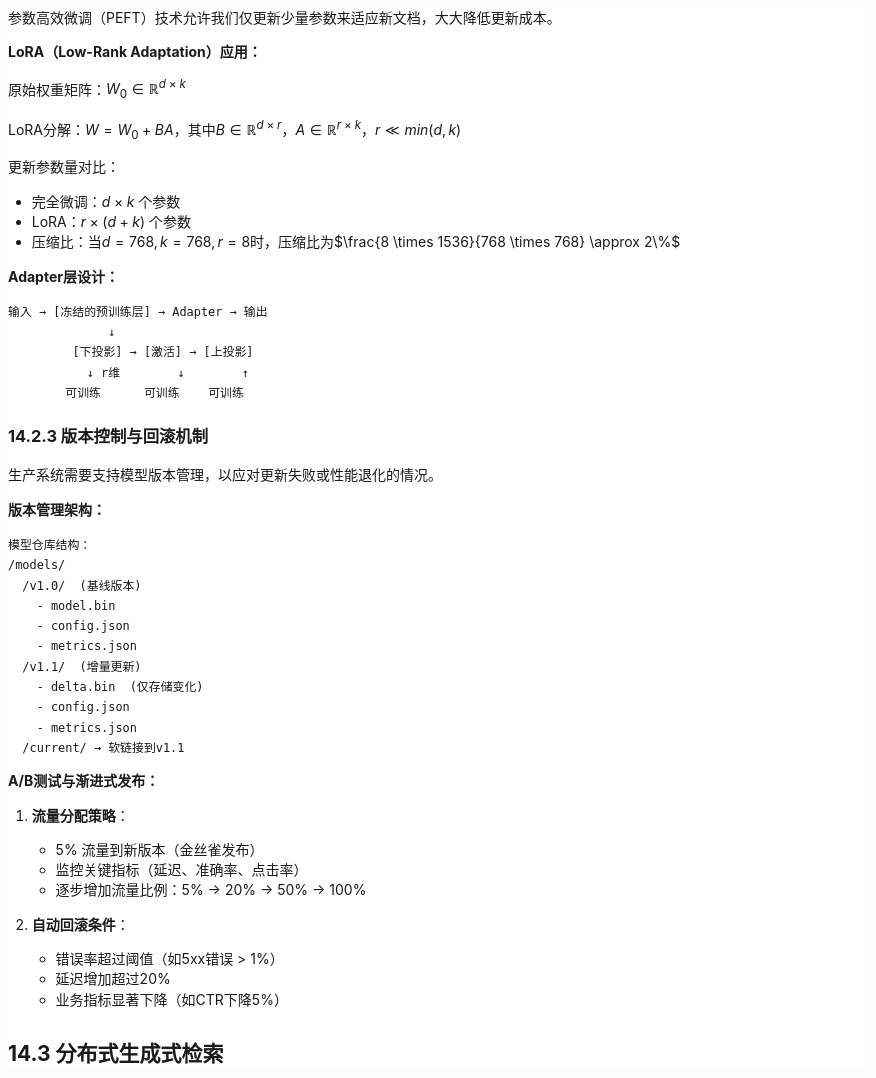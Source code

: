 参数高效微调（PEFT）技术允许我们仅更新少量参数来适应新文档，大大降低更新成本。

**LoRA（Low-Rank Adaptation）应用：**

原始权重矩阵：$W_0 \in \mathbb{R}^{d \times k}$

LoRA分解：$W = W_0 + BA$，其中$B \in \mathbb{R}^{d \times r}$，$A \in \mathbb{R}^{r \times k}$，$r \ll min(d,k)$

更新参数量对比：
- 完全微调：$d \times k$ 个参数
- LoRA：$r \times (d + k)$ 个参数
- 压缩比：当$d=768, k=768, r=8$时，压缩比为$\frac{8 \times 1536}{768 \times 768} \approx 2\%$

**Adapter层设计：**

```
输入 → [冻结的预训练层] → Adapter → 输出
              ↓
         [下投影] → [激活] → [上投影]
           ↓ r维        ↓        ↑
        可训练      可训练    可训练
```

### 14.2.3 版本控制与回滚机制

生产系统需要支持模型版本管理，以应对更新失败或性能退化的情况。

**版本管理架构：**

```
模型仓库结构：
/models/
  /v1.0/  (基线版本)
    - model.bin
    - config.json
    - metrics.json
  /v1.1/  (增量更新)
    - delta.bin  (仅存储变化)
    - config.json
    - metrics.json
  /current/ → 软链接到v1.1
```

**A/B测试与渐进式发布：**

1. **流量分配策略**：
   - 5% 流量到新版本（金丝雀发布）
   - 监控关键指标（延迟、准确率、点击率）
   - 逐步增加流量比例：5% → 20% → 50% → 100%

2. **自动回滚条件**：
   - 错误率超过阈值（如5xx错误 > 1%）
   - 延迟增加超过20%
   - 业务指标显著下降（如CTR下降5%）

## 14.3 分布式生成式检索
